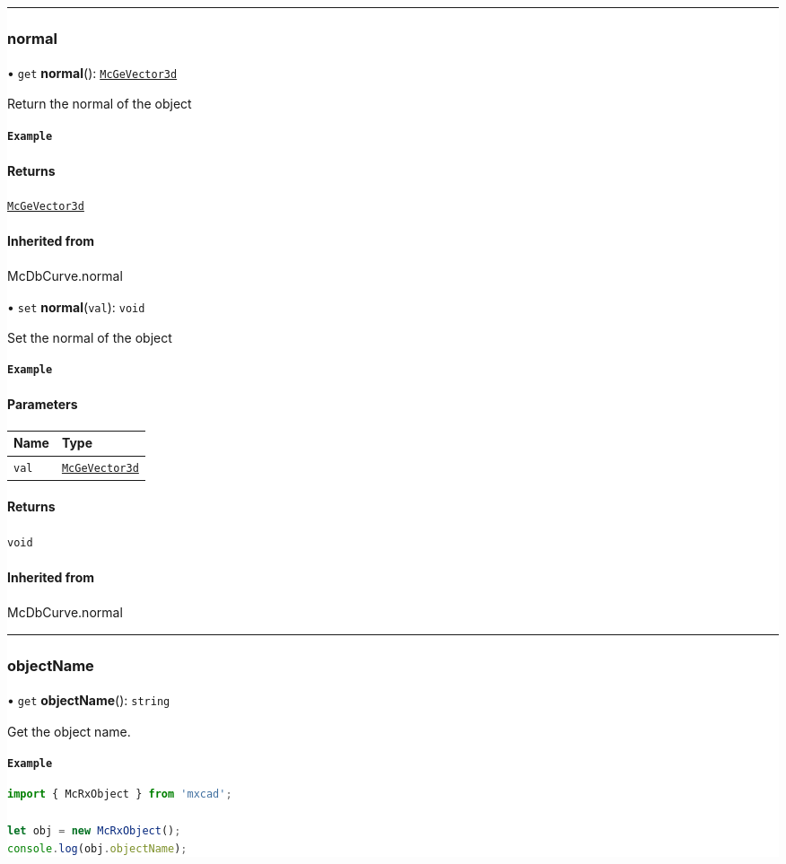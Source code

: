 ___

### normal

• `get` **normal**(): [`McGeVector3d`](2d.McGeVector3d.md)

Return the normal of the object

**`Example`**

```ts
```

#### Returns

[`McGeVector3d`](2d.McGeVector3d.md)

#### Inherited from

McDbCurve.normal

• `set` **normal**(`val`): `void`

Set the normal of the object

**`Example`**

```ts
```

#### Parameters

| Name | Type |
| :------ | :------ |
| `val` | [`McGeVector3d`](2d.McGeVector3d.md) |

#### Returns

`void`

#### Inherited from

McDbCurve.normal

___

### objectName

• `get` **objectName**(): `string`

Get the object name.

**`Example`**

```ts
import { McRxObject } from 'mxcad';

let obj = new McRxObject();
console.log(obj.objectName);
```
